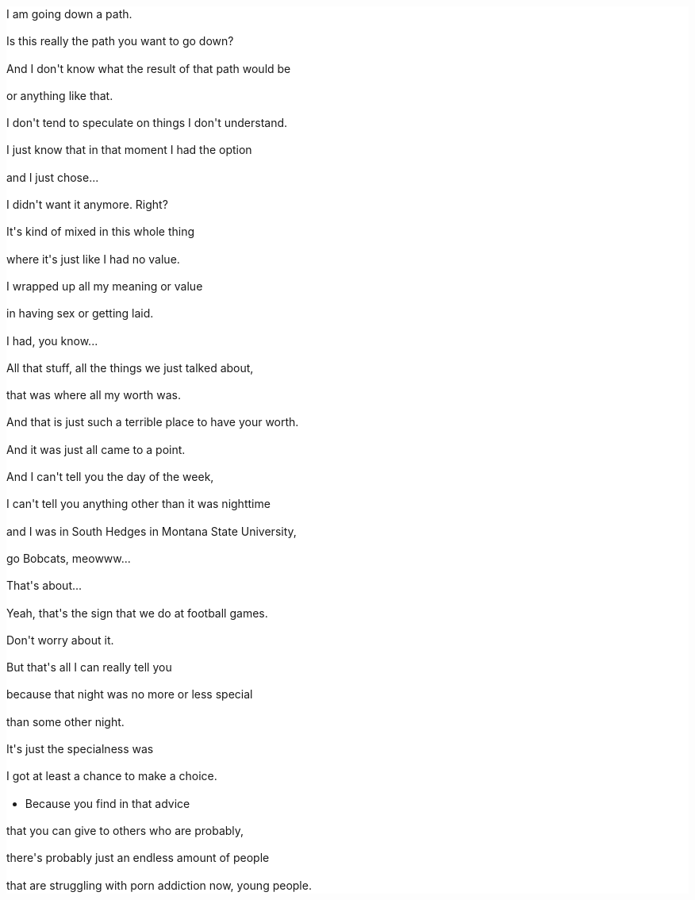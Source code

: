 I am going down a path.

Is this really the path you want to go down?

And I don't know what the result of that path would be

or anything like that.

I don't tend to speculate on things I don't understand.

I just know that in that moment I had the option

and I just chose...

I didn't want it anymore. Right?

It's kind of mixed in this whole thing

where it's just like I had no value.

I wrapped up all my meaning or value

in having sex or getting laid.

I had, you know...

All that stuff, all the things we just talked about,

that was where all my worth was.

And that is just such a terrible place to have your worth.

And it was just all came to a point.

And I can't tell you the day of the week,

I can't tell you anything other than it was nighttime

and I was in South Hedges in Montana State University,

go Bobcats, meowww...

That's about...

Yeah, that's the sign that we do at football games.

Don't worry about it.

But that's all I can really tell you

because that night was no more or less special

than some other night.

It's just the specialness was

I got at least a chance to make a choice.

- Because you find in that advice

that you can give to others who are probably,

there's probably just an endless amount of people

that are struggling with porn addiction now, young people.
